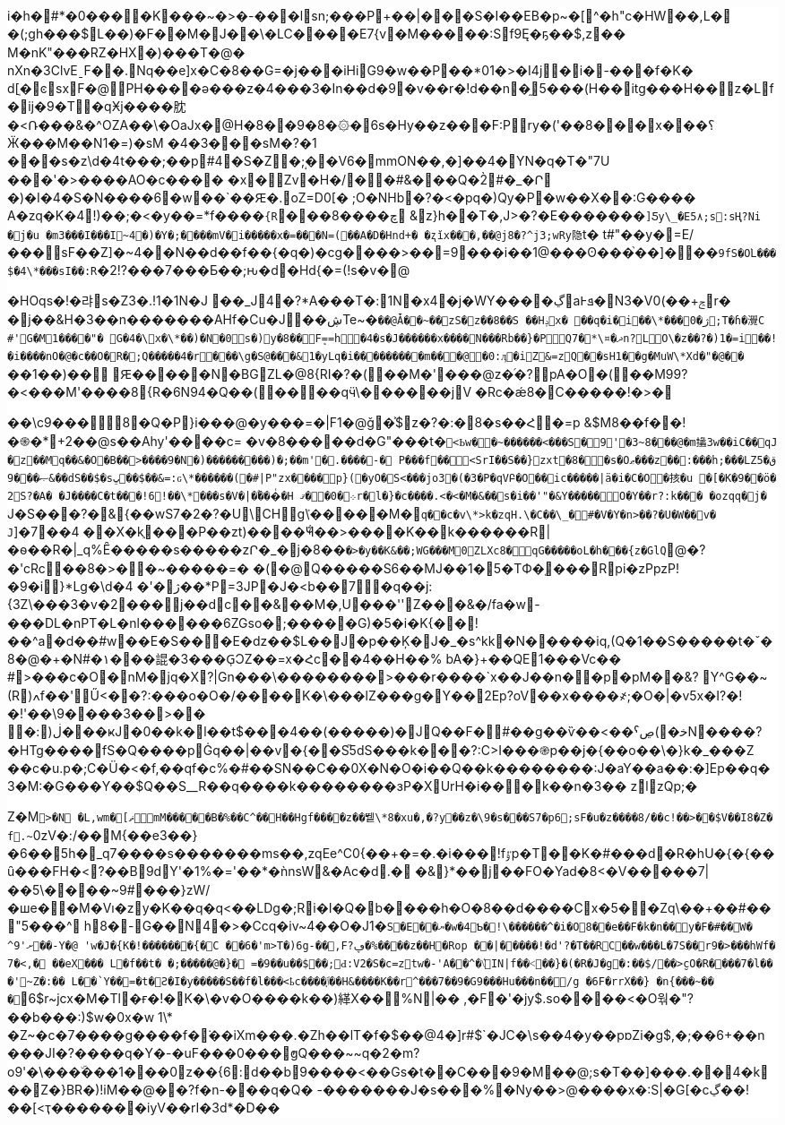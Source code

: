  i�h�#\*�0����K���~�>�-���lsn;���P+��|���S�I��EB�p~�[^�h"c�HW��\,L�
�(;gh���$L� �)�F��M�J��\�LC����E7{v�M�����:Sf9Ę�ҕ��$,z��
M�nK"���RZ�HX�)���T�@� nXn�3ClvEˍF��.Nq��e]x�C�8��G=�j�� �iHiG9�w��P��\*01�>�I4j�i�-���f�K� dܱ[�ͼsxF�@PH�� ��ǝ���z�4���3�In��d�9�v��r�!d��n�֦5���(H�� itg���H��z�Lf�ĳ�9�T�qӾj����䏙�<Ռ���&�^OZA��\�OaJx�\@H�8��9�8�۞�\6s�Hy��z���F:Pry�('��8���x���؟���M��N1�=)�sM �4�3� ��sM�?�1
���s�z\d�4 t���;��р#4�S�Z\�ܴ;��V6�mmON��,�]��4�YN�q�T�"7U\
���'�>����AO�c���� �x�Zv �H�/��#&���Q�2̀#�\_�Ր �)�I�4�S�N����6�w��\`��Ԙ�.oZ=D0[� ;O�NHb�?�<�pq�)Qy�P�w��X��:G����
A�zq�K�4!)��;�<�y��=\*f����`{R`���چ����8
&z}h ��T�,J>�?�E�������`]Ƽy\_�E5۸;s:sҢ?Ni�j �u �m3���I���I~4�)�Y�;����mV�i�����x�=���N=(��A�D�Hnd+� �ʐǐx���,��@j8�?^j3;wRy隐`t� t#"��y�=E/���sF��Z]�~4��N��d��f��{�q�) �cg����>��=9���i�� 1@���ʘ���֙��]���`9fS�O֔L���$�4\*���sI��:R`�2!?���7���Ƃ��;ԋ�d�Hd{�=(!s�v� ┎@
 
 �HOqs�!�랴s�Z3�.!1�1N�J ��\_J4�?\*A���T�:1N�x4�j�WY����ڲaⱵܦ�N3�Vݘ+��)0r� �j��&H�3��n�������AHf�Cu�J��ڜTe~�`��@Ǡ��~��zS�z��8��S ��Hݚx�
��q�i�i��\*���0�ژ;T�ɦ�灚C#'G�M1����"� G�4�\x�\*��)�N�0s�)y�8��Fܷ==h�4�s�J������x��� �N���Rb��}�PQޛ�¤\*�7n?LO\�z��?�)1�=i��!�i����nO�@�c��O�R�;Q��� ��4�r���\g�S@���&1�yLq�i���������m���@�0:ӆ�iZ&=zQ׎��sH1��g�MuW\*Xd�"�@��`��1��)�� Ԙ�����N�BGZL�@8{RI�?�(��M�'���@z�֝�?pA�O�(��M99?�<���M'� ���8{R�6N94�Q��(����qӵ\������jV �Rc�ǽ8�C�����!�>�
 
 � �\c׵8���9�Q�P }i���@�y���= �|F1�@ǧ�͐$z�?� :�8�s��Հ�=p
&$M8��f��!�֍�\*+2��@s��Ahy' ����c= �v�8�����d�G"���t�`<Ҍw��~������<���S�9'�3~8���@�m攭3w��iC��qJ�z��Mq��&�O�B��>����9�N�)���������)�;��m'�.����-� P���f��<SrI��S��}zxt�8��s�Oޠ���z��:���h;���LZ5�ق�� &ޞ���9dS��$ �sڀ��$��&=:ԍ\*������(�#|P"zx����p}(�yO�S<���jo3�(�3�P�qVԲ�O��ic�����|ä�i�C�O�㧡�u
�[�K�9��ӧ�2 S?�A�
�J����C�t���!6!��\*���s�V�|�֠���͑�H
܀�0��ޤr�l�}�c����.<�<�M�&��s�i��'"�&Y�����O�Y��r?:k��� �ozqq�j�`J�S���?�&{��wS7�2�?�U\CHցܰ\�����M�`q��c�v\*>k�zqH.\�C��\_�#�V�Y�n>��?�U�W��v�J`]�7��4 ��X�k֑���P��zt)����Ҹ͋��>����K��k������R|�ѳ��R�|\_q%Ȇ�����s�����zՐ�\_�j�8��`�>�y��K&��;WG�� �M0ZL Xc8�qG�����oL�h���{z�GlQ`@�?�'cRc��8�>��~�����=�
�(�@Q�����S6��MJ��1�5�TФ�֚���Rpi�zPpzP!�9�i}\*Lg�\d�ژ�'�
4��\*P=3JP� J �<b��7�q��j:{3Z\���3�v�2���\j��dc��&��M�,U���''Z�� �&�/fa�w-���DL�nPT�L�nl������6ZGso�;�����G)�5�i�K{��!��^a�d��#w��E�S���E�dz��$L��J�p��Ķ�J�\_�s^kk�N�݌����iq,(Q�1��S�����t�ˇ�8�@�+�N#�޹�۱��䛰�3���G̹ϽZ��= x�Հc��4��H��% bA�}+��QE1���Vc��
#>���c�O�nM�jq�X?|Gn���\��������>���r����`x�� J��n��p�pM��&?
Y^G��~(R)ߍf��'✺Ű<��?:���o�O�/����K�\��� lZ���g�Y��2Ep?oV��x����҂;�O�|�v5x�I?�!�!'��\9����3��>��
�:)ڶ���ҝJ�0��k�l��t$���4��(�� ���)�JQ��F�#��g��ѷ��<��ˁﺧ�)ڝN����?�HTg����fS�Q����pĠq��|��v�{��S֞5dS���k���?:C>I���֎p��j�{��o��\�}k�\_���Z
��c�u.p�;C�Ü�<�f,��qf�c%�#��SN��C��0X�N�O�i��Q��k��������:J�aY��a��:�]Ep��q�3�M:�G���Y��$Q��S\_\_R��q����k��������ɜP�XUrH�i���\k��n�3��
z݉lzQp;�
 
 Z�M`>�N �L,wm�[ޡmM�����B� %��C^��H��Hgf��� �z��뛭\*8�xu�,�?y��z�\9�s�� �S7�p6;sF�u�z����8/��c!��>��$V��I8�Z�f.~`0zV�:/��M{��e3��}�6��5h�\_q7����s�������ms��,zqEe^C0 {��+�=�.�i���!fٷp�T�؅�K�#���d�R�hU�{�{��ȗ���FH�<?��B9dY'�1%�='��\*�ǹnsW&�Ac�d⒋.�
�&}\*��j��FO�Yad�8<�V�����7|��5\����~9#���}zW/�шe��M�Vı�zy�K��q�q<��LDg�;Ri�I�Q�b����h�O�8��d����Cx�5��Zq\��+��#��"5���^
h8�-G��׏N4�>�Ccq�iv~4��O�J1�`S�E��ޔ�w�4Ƅ�!\������ ^�i�O8� �e��F�k�n��y�F�#��W�^9'ށ��-Y�@ 'w�J�{K�!�������{�C
��6�'m>T�)6g-��,F?ڥ�%���� z��H�Rop ��|�����!�d'?�T��RC��w���L�7S��r9�>���hWf�7�<,� ��eX��� L�f��t�
�;�����@�}�
=�9��u��$��;Ԁ:V2�S�c=ztw�-'A��^�\͛IN |f��˂��}�(�R�J�g�:��$/��>̮cO�R����7�l���'~Z�:�� L��՝Y��=�t�Ƨ�I �y�����S��f� l���<ҍc����֧ٱ��H&� ���K��r^���7��9� G9���Hu���n��/g �6F�rrX��} �n{���~�� �`6$r~jcx�M�Tl�ғ�!�K�\�v�O����k��)緙X��%N|��  ,�F�'�jy$.so����<�O웎�"?��b���:)$w�0x�w 1\* �Z~�c�7��� �g����f�̇��iXm���.�Zh��lT�f�$��@4�]r#$`�JC�\s��4�y��pɒZi�g$,�;��6+��n ���JI�?����q�Y�-�uF���0���̓gQ���~~q�2�m?o9'�\���ۜ���1���0z��{6:d��b9����<��Gs�t��C���9�M��@;s�T��]���.��4�k ��Z�}BR�)!iM��@��?f�n-�� �q�Q� -�������J�s���%�Ny��>@����x�:S|�G[�cڲ��!��[<ҭ���� ���iyV��rI�3d\*�D��
 